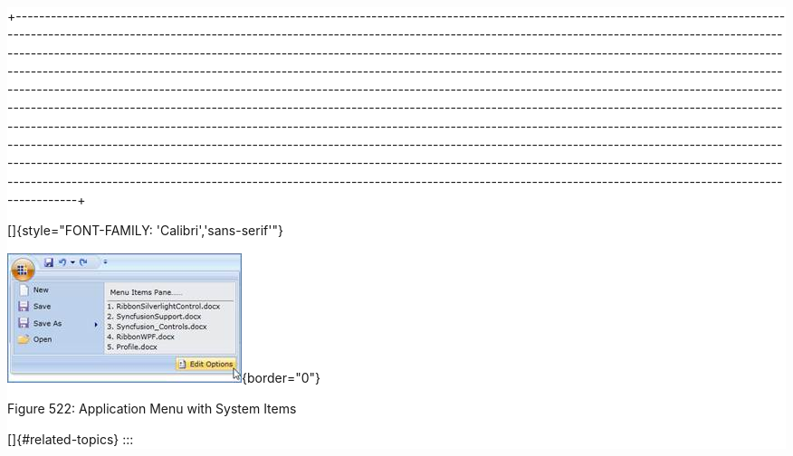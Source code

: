+---------------------------------------------------------------------------------------------------------------------------------------------------------------------------------------------------------------------------------------------------------------------------------------------------------------------------------------------------------------------------------------------------------------------------------------------------------------------------------------------------------------------------------------------------------------------------------------------------------------------------------------------------------------------------------------------------------------------------------------------------------------------------------------------------------------------------------------------------------------------------------------------------------------------------------------------------------------------------------------------------------------------------------------------------------------------------------------------------------------------------------------------------------------------------------------------------------------------------------------------------------------------------------------------------------------------------------------------------------------------------------------------+

[]{style="FONT-FAMILY: 'Calibri','sans-serif'"} 

![](../ImagesExt/image261_439.jpg){border="0"}

Figure 522: Application Menu with System Items

[]{#related-topics}
:::
